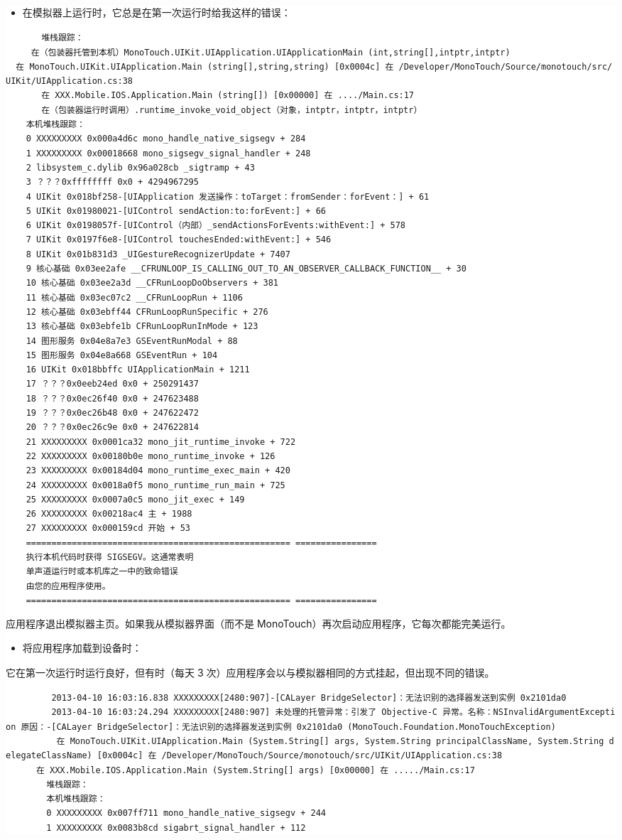 *   在模拟器上运行时，它总是在第一次运行时给我这样的错误：

```
       堆栈跟踪：
     在（包装器托管到本机）MonoTouch.UIKit.UIApplication.UIApplicationMain (int,string[],intptr,intptr)
  在 MonoTouch.UIKit.UIApplication.Main (string[],string,string) [0x0004c] 在 /Developer/MonoTouch/Source/monotouch/src/UIKit/UIApplication.cs:38
       在 XXX.Mobile.IOS.Application.Main (string[]) [0x00000] 在 ..../Main.cs:17
       在（包装器运行时调用）.runtime_invoke_void_object（对象，intptr，intptr，intptr）
    本机堆栈跟踪：
    0 XXXXXXXXX 0x000a4d6c mono_handle_native_sigsegv + 284
    1 XXXXXXXXX 0x00018668 mono_sigsegv_signal_handler + 248
    2 libsystem_c.dylib 0x96a028cb _sigtramp + 43
    3 ？？？0xffffffff 0x0 + 4294967295
    4 UIKit 0x018bf258-[UIApplication 发送操作：toTarget：fromSender：forEvent：] + 61
    5 UIKit 0x01980021-[UIControl sendAction:to:forEvent:] + 66
    6 UIKit 0x0198057f-[UIControl（内部）_sendActionsForEvents:withEvent:] + 578
    7 UIKit 0x0197f6e8-[UIControl touchesEnded:withEvent:] + 546
    8 UIKit 0x01b831d3 _UIGestureRecognizerUpdate + 7407
    9 核心基础 0x03ee2afe __CFRUNLOOP_IS_CALLING_OUT_TO_AN_OBSERVER_CALLBACK_FUNCTION__ + 30
    10 核心基础 0x03ee2a3d __CFRunLoopDoObservers + 381
    11 核心基础 0x03ec07c2 __CFRunLoopRun + 1106
    12 核心基础 0x03ebff44 CFRunLoopRunSpecific + 276
    13 核心基础 0x03ebfe1b CFRunLoopRunInMode + 123
    14 图形服务 0x04e8a7e3 GSEventRunModal + 88
    15 图形服务 0x04e8a668 GSEventRun + 104
    16 UIKit 0x018bbffc UIApplicationMain + 1211
    17 ？？？0x0eeb24ed 0x0 + 250291437
    18 ？？？0x0ec26f40 0x0 + 247623488
    19 ？？？0x0ec26b48 0x0 + 247622472
    20 ？？？0x0ec26c9e 0x0 + 247622814
    21 XXXXXXXXX 0x0001ca32 mono_jit_runtime_invoke + 722
    22 XXXXXXXXX 0x00180b0e mono_runtime_invoke + 126
    23 XXXXXXXXX 0x00184d04 mono_runtime_exec_main + 420
    24 XXXXXXXXX 0x0018a0f5 mono_runtime_run_main + 725
    25 XXXXXXXXX 0x0007a0c5 mono_jit_exec + 149
    26 XXXXXXXXX 0x00218ac4 主 + 1988
    27 XXXXXXXXX 0x000159cd 开始 + 53
    ==================================================== ================
    执行本机代码时获得 SIGSEGV。这通常表明
    单声道运行时或本机库之一中的致命错误
    由您的应用程序使用。
    ==================================================== ================

```

应用程序退出模拟器主页。如果我从模拟器界面（而不是 MonoTouch）再次启动应用程序，它每次都能完美运行。

*   将应用程序加载到设备时：

它在第一次运行时运行良好，但有时（每天 3 次）应用程序会以与模拟器相同的方式挂起，但出现不同的错误。

```
         2013-04-10 16:03:16.838 XXXXXXXXX[2480:907]-[CALayer BridgeSelector]：无法识别的选择器发送到实例 0x2101da0
         2013-04-10 16:03:24.294 XXXXXXXXX[2480:907] 未处理的托管异常：引发了 Objective-C 异常。名称：NSInvalidArgumentException 原因：-[CALayer BridgeSelector]：无法识别的选择器发送到实例 0x2101da0 (MonoTouch.Foundation.MonoTouchException)
          在 MonoTouch.UIKit.UIApplication.Main (System.String[] args, System.String principalClassName, System.String delegateClassName) [0x0004c] 在 /Developer/MonoTouch/Source/monotouch/src/UIKit/UIApplication.cs:38
      在 XXX.Mobile.IOS.Application.Main (System.String[] args) [0x00000] 在 ...../Main.cs:17
        堆栈跟踪：
        本机堆栈跟踪：
        0 XXXXXXXXX 0x007ff711 mono_handle_native_sigsegv + 244
        1 XXXXXXXXX 0x0083b8cd sigabrt_signal_handler + 112
```